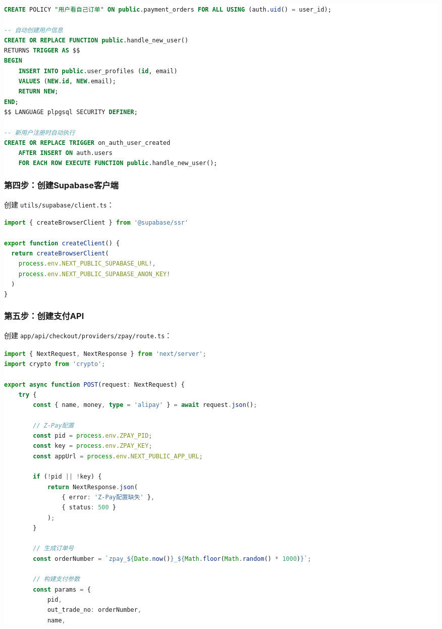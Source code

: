 ```sql
CREATE POLICY "用户看自己订单" ON public.payment_orders FOR ALL USING (auth.uid() = user_id);

-- 自动创建用户信息
CREATE OR REPLACE FUNCTION public.handle_new_user()
RETURNS TRIGGER AS $$
BEGIN
    INSERT INTO public.user_profiles (id, email)
    VALUES (NEW.id, NEW.email);
    RETURN NEW;
END;
$$ LANGUAGE plpgsql SECURITY DEFINER;

-- 新用户注册时自动执行
CREATE OR REPLACE TRIGGER on_auth_user_created
    AFTER INSERT ON auth.users
    FOR EACH ROW EXECUTE FUNCTION public.handle_new_user();
```

### 第四步：创建Supabase客户端

创建 `utils/supabase/client.ts`：

```typescript
import { createBrowserClient } from '@supabase/ssr'

export function createClient() {
  return createBrowserClient(
    process.env.NEXT_PUBLIC_SUPABASE_URL!,
    process.env.NEXT_PUBLIC_SUPABASE_ANON_KEY!
  )
}
```

### 第五步：创建支付API

创建 `app/api/checkout/providers/zpay/route.ts`：

```typescript
import { NextRequest, NextResponse } from 'next/server';
import crypto from 'crypto';

export async function POST(request: NextRequest) {
    try {
        const { name, money, type = 'alipay' } = await request.json();

        // Z-Pay配置
        const pid = process.env.ZPAY_PID;
        const key = process.env.ZPAY_KEY;
        const appUrl = process.env.NEXT_PUBLIC_APP_URL;

        if (!pid || !key) {
            return NextResponse.json(
                { error: 'Z-Pay配置缺失' },
                { status: 500 }
            );
        }

        // 生成订单号
        const orderNumber = `zpay_${Date.now()}_${Math.floor(Math.random() * 1000)}`;

        // 构建支付参数
        const params = {
            pid,
            out_trade_no: orderNumber,
            name,
```